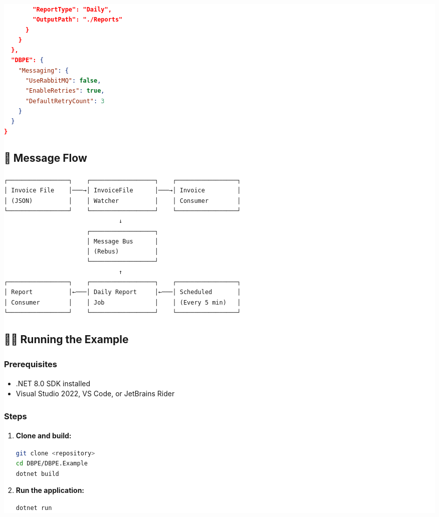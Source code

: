 ```json
        "ReportType": "Daily",
        "OutputPath": "./Reports"
      }
    }
  },
  "DBPE": {
    "Messaging": {
      "UseRabbitMQ": false,
      "EnableRetries": true,
      "DefaultRetryCount": 3
    }
  }
}
```

## 🎯 Message Flow

```
┌─────────────────┐    ┌──────────────────┐    ┌─────────────────┐
│ Invoice File    │───→│ InvoiceFile      │───→│ Invoice         │
│ (JSON)          │    │ Watcher          │    │ Consumer        │
└─────────────────┘    └──────────────────┘    └─────────────────┘
                                ↓
                       ┌──────────────────┐
                       │ Message Bus      │
                       │ (Rebus)          │
                       └──────────────────┘
                                ↑
┌─────────────────┐    ┌──────────────────┐    ┌─────────────────┐
│ Report          │←───│ Daily Report     │←───│ Scheduled       │
│ Consumer        │    │ Job              │    │ (Every 5 min)   │
└─────────────────┘    └──────────────────┘    └─────────────────┘
```

## 🏃‍♂️ Running the Example

### Prerequisites
- .NET 8.0 SDK installed
- Visual Studio 2022, VS Code, or JetBrains Rider

### Steps
1. **Clone and build:**
   ```bash
   git clone <repository>
   cd DBPE/DBPE.Example
   dotnet build
   ```

2. **Run the application:**
   ```bash
   dotnet run
   ```
